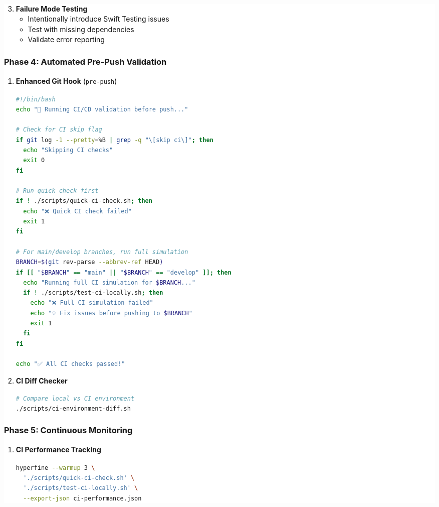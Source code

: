 3. **Failure Mode Testing**
   - Intentionally introduce Swift Testing issues
   - Test with missing dependencies
   - Validate error reporting

### Phase 4: Automated Pre-Push Validation

1. **Enhanced Git Hook** (`pre-push`)
   ```bash
   #!/bin/bash
   echo "🚀 Running CI/CD validation before push..."
   
   # Check for CI skip flag
   if git log -1 --pretty=%B | grep -q "\[skip ci\]"; then
     echo "Skipping CI checks"
     exit 0
   fi
   
   # Run quick check first
   if ! ./scripts/quick-ci-check.sh; then
     echo "❌ Quick CI check failed"
     exit 1
   fi
   
   # For main/develop branches, run full simulation
   BRANCH=$(git rev-parse --abbrev-ref HEAD)
   if [[ "$BRANCH" == "main" || "$BRANCH" == "develop" ]]; then
     echo "Running full CI simulation for $BRANCH..."
     if ! ./scripts/test-ci-locally.sh; then
       echo "❌ Full CI simulation failed"
       echo "💡 Fix issues before pushing to $BRANCH"
       exit 1
     fi
   fi
   
   echo "✅ All CI checks passed!"
   ```

2. **CI Diff Checker**
   ```bash
   # Compare local vs CI environment
   ./scripts/ci-environment-diff.sh
   ```

### Phase 5: Continuous Monitoring

1. **CI Performance Tracking**
   ```bash
   hyperfine --warmup 3 \
     './scripts/quick-ci-check.sh' \
     './scripts/test-ci-locally.sh' \
     --export-json ci-performance.json
   ```
